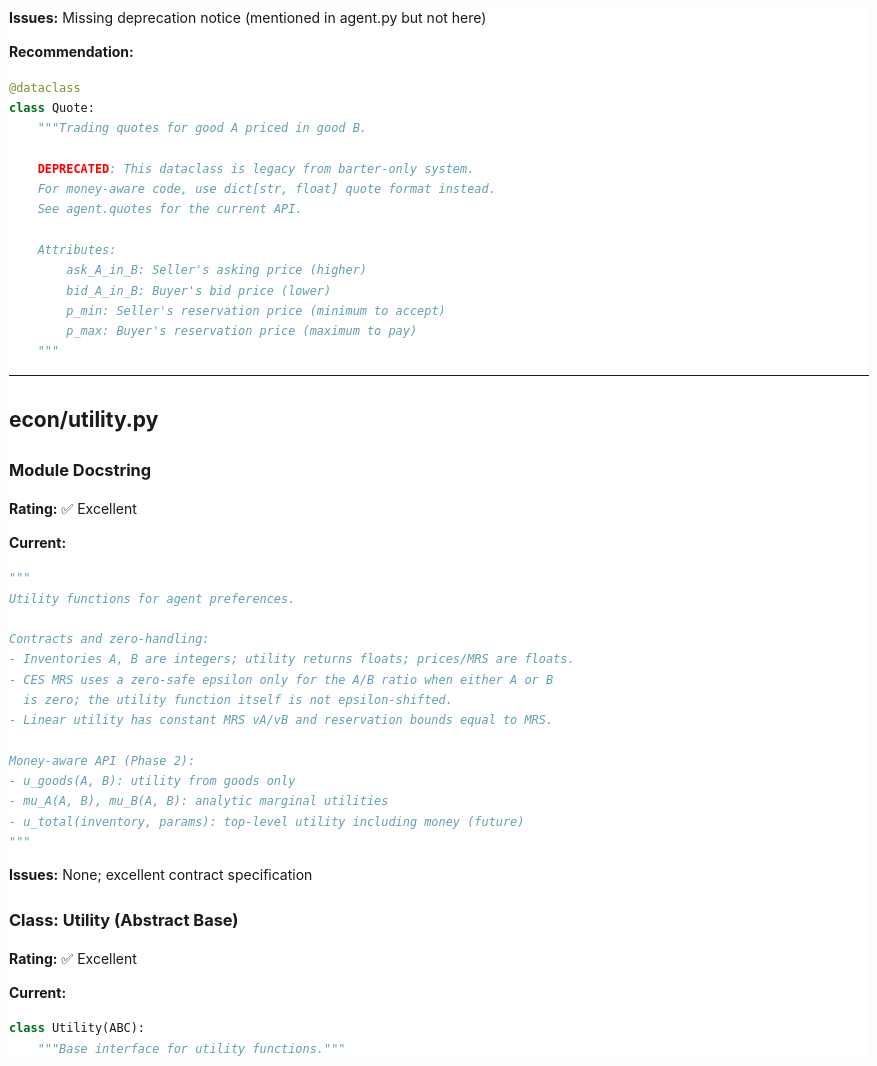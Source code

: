 **Issues:** Missing deprecation notice (mentioned in agent.py but not here)

**Recommendation:**
```python
@dataclass
class Quote:
    """Trading quotes for good A priced in good B.
    
    DEPRECATED: This dataclass is legacy from barter-only system.
    For money-aware code, use dict[str, float] quote format instead.
    See agent.quotes for the current API.
    
    Attributes:
        ask_A_in_B: Seller's asking price (higher)
        bid_A_in_B: Buyer's bid price (lower)
        p_min: Seller's reservation price (minimum to accept)
        p_max: Buyer's reservation price (maximum to pay)
    """
```

---

## econ/utility.py

### Module Docstring

**Rating:** ✅ Excellent

**Current:**
```python
"""
Utility functions for agent preferences.

Contracts and zero-handling:
- Inventories A, B are integers; utility returns floats; prices/MRS are floats.
- CES MRS uses a zero-safe epsilon only for the A/B ratio when either A or B
  is zero; the utility function itself is not epsilon-shifted.
- Linear utility has constant MRS vA/vB and reservation bounds equal to MRS.

Money-aware API (Phase 2):
- u_goods(A, B): utility from goods only
- mu_A(A, B), mu_B(A, B): analytic marginal utilities
- u_total(inventory, params): top-level utility including money (future)
"""
```

**Issues:** None; excellent contract specification

### Class: Utility (Abstract Base)

**Rating:** ✅ Excellent

**Current:**
```python
class Utility(ABC):
    """Base interface for utility functions."""
```
